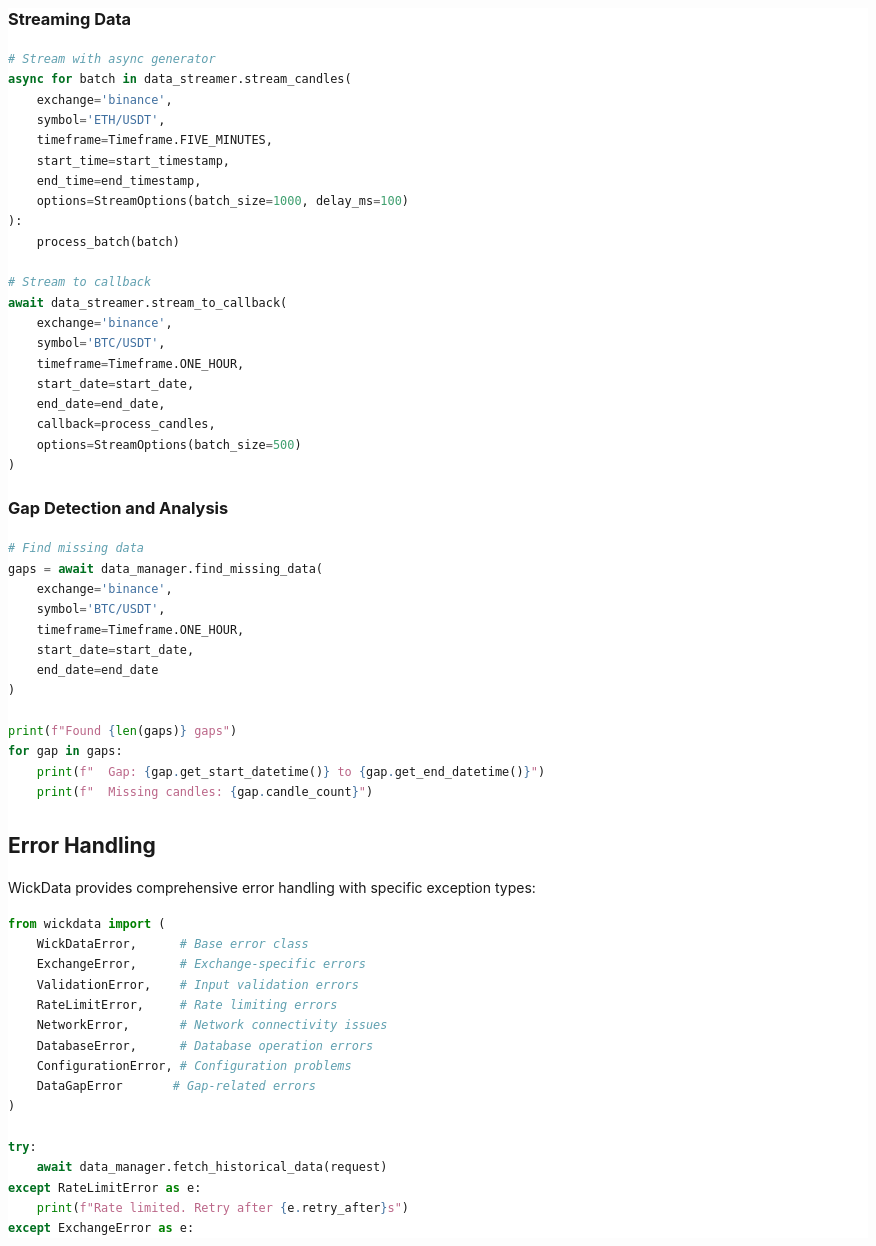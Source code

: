 ### Streaming Data

```python
# Stream with async generator
async for batch in data_streamer.stream_candles(
    exchange='binance',
    symbol='ETH/USDT',
    timeframe=Timeframe.FIVE_MINUTES,
    start_time=start_timestamp,
    end_time=end_timestamp,
    options=StreamOptions(batch_size=1000, delay_ms=100)
):
    process_batch(batch)

# Stream to callback
await data_streamer.stream_to_callback(
    exchange='binance',
    symbol='BTC/USDT',
    timeframe=Timeframe.ONE_HOUR,
    start_date=start_date,
    end_date=end_date,
    callback=process_candles,
    options=StreamOptions(batch_size=500)
)
```

### Gap Detection and Analysis

```python
# Find missing data
gaps = await data_manager.find_missing_data(
    exchange='binance',
    symbol='BTC/USDT',
    timeframe=Timeframe.ONE_HOUR,
    start_date=start_date,
    end_date=end_date
)

print(f"Found {len(gaps)} gaps")
for gap in gaps:
    print(f"  Gap: {gap.get_start_datetime()} to {gap.get_end_datetime()}")
    print(f"  Missing candles: {gap.candle_count}")
```

## Error Handling

WickData provides comprehensive error handling with specific exception types:

```python
from wickdata import (
    WickDataError,      # Base error class
    ExchangeError,      # Exchange-specific errors
    ValidationError,    # Input validation errors
    RateLimitError,     # Rate limiting errors
    NetworkError,       # Network connectivity issues
    DatabaseError,      # Database operation errors
    ConfigurationError, # Configuration problems
    DataGapError       # Gap-related errors
)

try:
    await data_manager.fetch_historical_data(request)
except RateLimitError as e:
    print(f"Rate limited. Retry after {e.retry_after}s")
except ExchangeError as e:
```